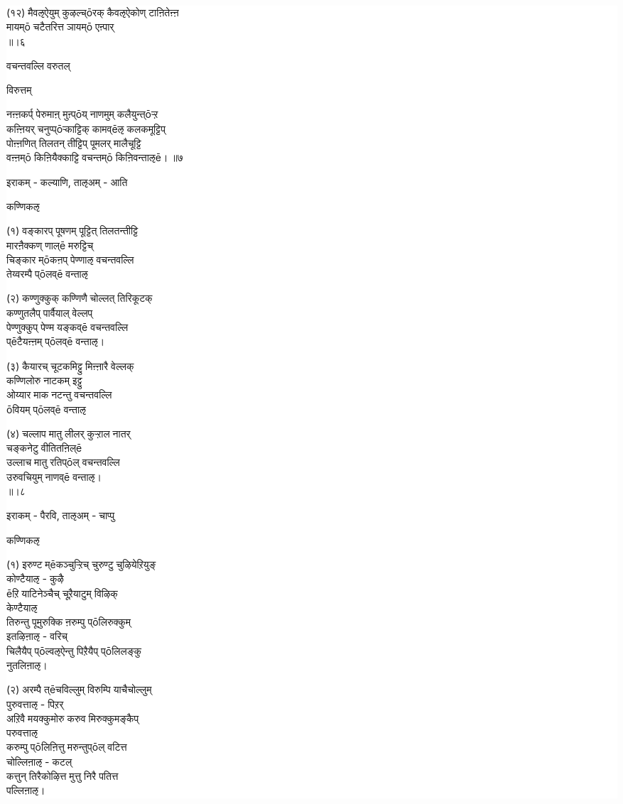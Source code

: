 (१२) मैवऌऐयुम् कुऴल्च्ōरक् कैवऌऐकोण् टाऩितेऩ्ऩ  
                              मायम्ō चटैतरित्त ञायम्ō एऩ्पार्                                        
                             ॥।६  
    
वचन्तवल्लि वरुतल्  
    
 विरुत्तम्  
    
नऩ्ऩकर्प् पेरुमाऩ् मुऩ्प्ōय् नाणमुम् कलैयुन्त्ōऱ्ऱ  
कऩ्ऩियर् चनुप्प्ōऱ्काट्टिक् कामव्ēऌ कलकमूट्टिप्  
पोऩ्ऩणित् तिलतन् तीट्टिप् पूमलर् मालैचूट्टि  
वऩ्ऩम्ō किऩियैक्काट्टि वचन्तम्ō किऩिवन्ताऌē। ॥७  
    
इराकम् - कल्याणि, ताऌअम् - आति  
    
कण्णिकऌ  
    
(१) वङ्कारप् पूषणम् पूट्टित् तिलतन्तीट्टि  
                              मारऩैक्कण् णाल्ē मरुट्टिच्  
चिङ्कार म्ōकऩप् पेण्णाऌ वचन्तवल्लि  
                              तेय्वरम्पै प्ōलव्ē वन्ताऌ  
    
(२) कण्णुक्कुक् कण्णिणै चोल्लत् तिरिकूटक्  
                              कण्णुतलैप् पार्वैयाल् वेल्लप्  
पेण्णुक्कुप् पेण्म यङ्कव्ē वचन्तवल्लि  
                              प्ēटैयऩ्ऩम् प्ōलव्ē वन्ताऌ।  
    
(३) कैयारच् चूटकमिट्टु मिऩ्ऩारै वेल्लक्  
                              कण्णिलोरु नाटकम् इट्टु  
ओय्यार माक नटन्तु वचन्तवल्लि  
                              ōवियम् प्ōलव्ē वन्ताऌ  
    
(४) चल्लाप मातु लीलर् कुऱ्ऱाल नातर्  
                              चङ्कनेटु वीतितऩिल्ē  
उल्लाच मातु रतिप्ōल् वचन्तवल्लि  
                              उरुवचियुम् नाणव्ē वन्ताऌ।                                                  
                                  ॥।८

इराकम् - पैरवि, ताऌअम् - चाप्पु  
    
कण्णिकऌ  
    
(१) इरुण्ट म्ēकञ्चुऱ्ऱिच् चुरुण्टु चुऴियेऱियुङ्  
                              कोण्टैयाऌ - कुऴै  
ēऱि याटिनेञ्चैच् चूऱैयाटुम् विऴिक्   
                              केण्टैयाऌ  
तिरुन्तु पूमुरुक्कि ऩरुम्पु प्ōलिरुक्कुम्  
                              इतऴिऩाऌ - वरिच्  
चिलैयैप् प्ōल्वऌऐन्तु पिऱैयैप् प्ōलिलङ्कु  
                              नुतलिऩाऌ।  
    
(२) अरम्पै त्ēचविल्लुम् विरुम्पि याचैचोल्लुम्  
                              पुरुवत्ताऌ - पिऱर्  
अऱिवै मयक्कुमोरु करुव मिरुक्कुमङ्कैप्  
                              परुवत्ताऌ  
करुम्पु प्ōलिऩित्तु मरुन्तुप्ōल् वटित्त  
                              चोल्लिऩाऌ - कटल्  
कत्तुन् तिरैकोऴित्त मुत्तु निरै पतित्त  
                              पल्लिऩाऌ।  
    